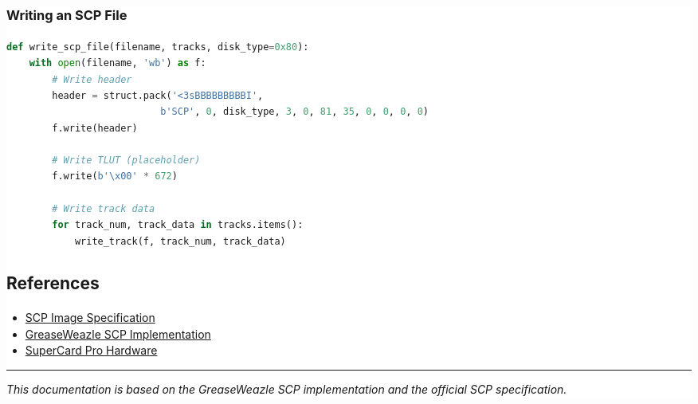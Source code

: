 ### Writing an SCP File

```python
def write_scp_file(filename, tracks, disk_type=0x80):
    with open(filename, 'wb') as f:
        # Write header
        header = struct.pack('<3sBBBBBBBBBI',
                           b'SCP', 0, disk_type, 3, 0, 81, 35, 0, 0, 0, 0)
        f.write(header)
        
        # Write TLUT (placeholder)
        f.write(b'\x00' * 672)
        
        # Write track data
        for track_num, track_data in tracks.items():
            write_track(f, track_num, track_data)
```

## References

- [SCP Image Specification](https://www.cbmstuff.com/downloads/scp/scp_image_specs.txt)
- [GreaseWeazle SCP Implementation](https://github.com/keirf/Greaseweazle)
- [SuperCard Pro Hardware](https://www.cbmstuff.com/proddetail.php?prod=SCP)

---

*This documentation is based on the GreaseWeazle SCP implementation and the official SCP specification.*